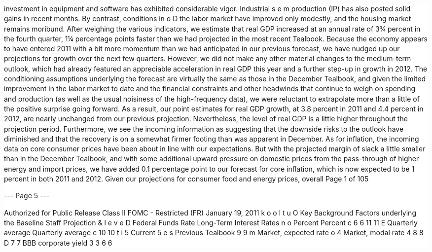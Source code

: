 investment in equipment and software has exhibited considerable vigor. Industrial s
e
m
production (IP) has also posted solid gains in recent months. By contrast, conditions in o
D
the labor market have improved only modestly, and the housing market remains
moribund. After weighing the various indicators, we estimate that real GDP increased at
an annual rate of 3¾ percent in the fourth quarter, 1¼ percentage points faster than we
had projected in the most recent Tealbook.
Because the economy appears to have entered 2011 with a bit more momentum
than we had anticipated in our previous forecast, we have nudged up our projections for
growth over the next few quarters. However, we did not make any other material
changes to the medium-term outlook, which had already featured an appreciable
acceleration in real GDP this year and a further step-up in growth in 2012. The
conditioning assumptions underlying the forecast are virtually the same as those in the
December Tealbook, and given the limited improvement in the labor market to date and
the financial constraints and other headwinds that continue to weigh on spending and
production (as well as the usual noisiness of the high-frequency data), we were reluctant
to extrapolate more than a little of the positive surprise going forward. As a result, our
point estimates for real GDP growth, at 3.8 percent in 2011 and 4.4 percent in 2012, are
nearly unchanged from our previous projection. Nevertheless, the level of real GDP is a
little higher throughout the projection period. Furthermore, we see the incoming
information as suggesting that the downside risks to the outlook have diminished and that
the recovery is on a somewhat firmer footing than was apparent in December.
As for inflation, the incoming data on core consumer prices have been about in
line with our expectations. But with the projected margin of slack a little smaller than in
the December Tealbook, and with some additional upward pressure on domestic prices
from the pass-through of higher energy and import prices, we have added 0.1 percentage
point to our forecast for core inflation, which is now expected to be 1 percent in both
2011 and 2012. Given our projections for consumer food and energy prices, overall
Page 1 of 105

--- Page 5 ---

Authorized for Public Release
Class II FOMC - Restricted (FR) January 19, 2011
k
o
o
l
t
u
O Key Background Factors underlying the Baseline Staff Projection
&
l
e
v
e
D Federal Funds Rate Long-Term Interest Rates
n
o Percent Percent
c 6 6 11 11
E
Quarterly average Quarterly average
c 10 10
t i 5 Current 5
e s Previous Tealbook 9 9
m Market, expected rate
o 4 Market, modal rate 4 8 8
D
7 7
BBB corporate yield
3 3
6 6